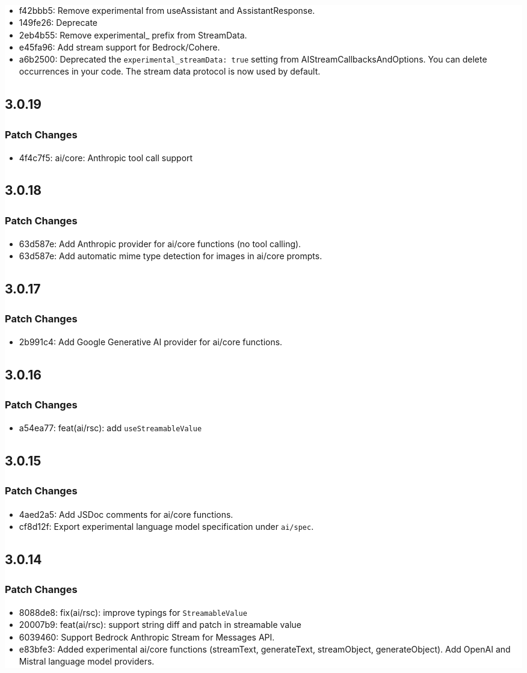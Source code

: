 - f42bbb5: Remove experimental from useAssistant and AssistantResponse.
- 149fe26: Deprecate <Tokens/>
- 2eb4b55: Remove experimental\_ prefix from StreamData.
- e45fa96: Add stream support for Bedrock/Cohere.
- a6b2500: Deprecated the `experimental_streamData: true` setting from AIStreamCallbacksAndOptions. You can delete occurrences in your code. The stream data protocol is now used by default.

## 3.0.19

### Patch Changes

- 4f4c7f5: ai/core: Anthropic tool call support

## 3.0.18

### Patch Changes

- 63d587e: Add Anthropic provider for ai/core functions (no tool calling).
- 63d587e: Add automatic mime type detection for images in ai/core prompts.

## 3.0.17

### Patch Changes

- 2b991c4: Add Google Generative AI provider for ai/core functions.

## 3.0.16

### Patch Changes

- a54ea77: feat(ai/rsc): add `useStreamableValue`

## 3.0.15

### Patch Changes

- 4aed2a5: Add JSDoc comments for ai/core functions.
- cf8d12f: Export experimental language model specification under `ai/spec`.

## 3.0.14

### Patch Changes

- 8088de8: fix(ai/rsc): improve typings for `StreamableValue`
- 20007b9: feat(ai/rsc): support string diff and patch in streamable value
- 6039460: Support Bedrock Anthropic Stream for Messages API.
- e83bfe3: Added experimental ai/core functions (streamText, generateText, streamObject, generateObject). Add OpenAI and Mistral language model providers.
